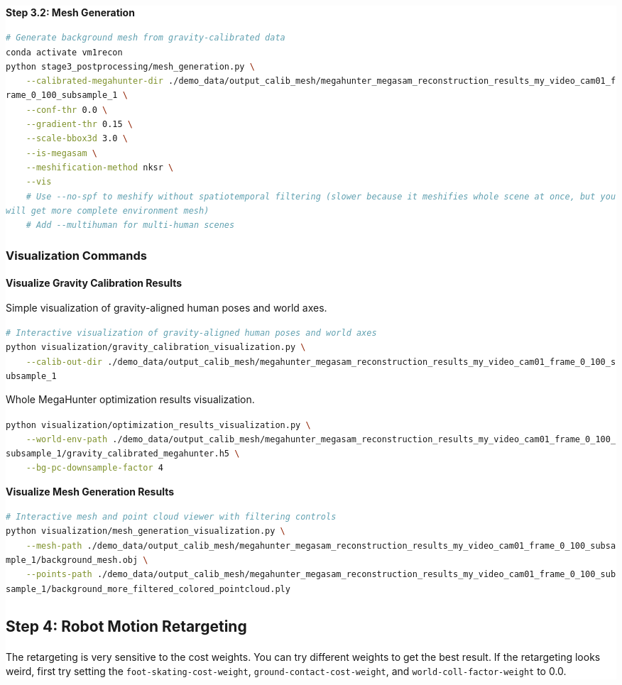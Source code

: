**Step 3.2: Mesh Generation**
```bash
# Generate background mesh from gravity-calibrated data
conda activate vm1recon
python stage3_postprocessing/mesh_generation.py \
    --calibrated-megahunter-dir ./demo_data/output_calib_mesh/megahunter_megasam_reconstruction_results_my_video_cam01_frame_0_100_subsample_1 \
    --conf-thr 0.0 \
    --gradient-thr 0.15 \
    --scale-bbox3d 3.0 \
    --is-megasam \
    --meshification-method nksr \
    --vis
    # Use --no-spf to meshify without spatiotemporal filtering (slower because it meshifies whole scene at once, but you will get more complete environment mesh)
    # Add --multihuman for multi-human scenes
```

### Visualization Commands

**Visualize Gravity Calibration Results**

Simple visualization of gravity-aligned human poses and world axes.

```bash
# Interactive visualization of gravity-aligned human poses and world axes
python visualization/gravity_calibration_visualization.py \
    --calib-out-dir ./demo_data/output_calib_mesh/megahunter_megasam_reconstruction_results_my_video_cam01_frame_0_100_subsample_1
```

Whole MegaHunter optimization results visualization.

```bash
python visualization/optimization_results_visualization.py \
    --world-env-path ./demo_data/output_calib_mesh/megahunter_megasam_reconstruction_results_my_video_cam01_frame_0_100_subsample_1/gravity_calibrated_megahunter.h5 \
    --bg-pc-downsample-factor 4
```


**Visualize Mesh Generation Results**
```bash
# Interactive mesh and point cloud viewer with filtering controls
python visualization/mesh_generation_visualization.py \
    --mesh-path ./demo_data/output_calib_mesh/megahunter_megasam_reconstruction_results_my_video_cam01_frame_0_100_subsample_1/background_mesh.obj \
    --points-path ./demo_data/output_calib_mesh/megahunter_megasam_reconstruction_results_my_video_cam01_frame_0_100_subsample_1/background_more_filtered_colored_pointcloud.ply
```

## Step 4: Robot Motion Retargeting

The retargeting is very sensitive to the cost weights. You can try different weights to get the best result. If the retargeting looks weird, first try setting the `foot-skating-cost-weight`, `ground-contact-cost-weight`, and `world-coll-factor-weight` to 0.0.
